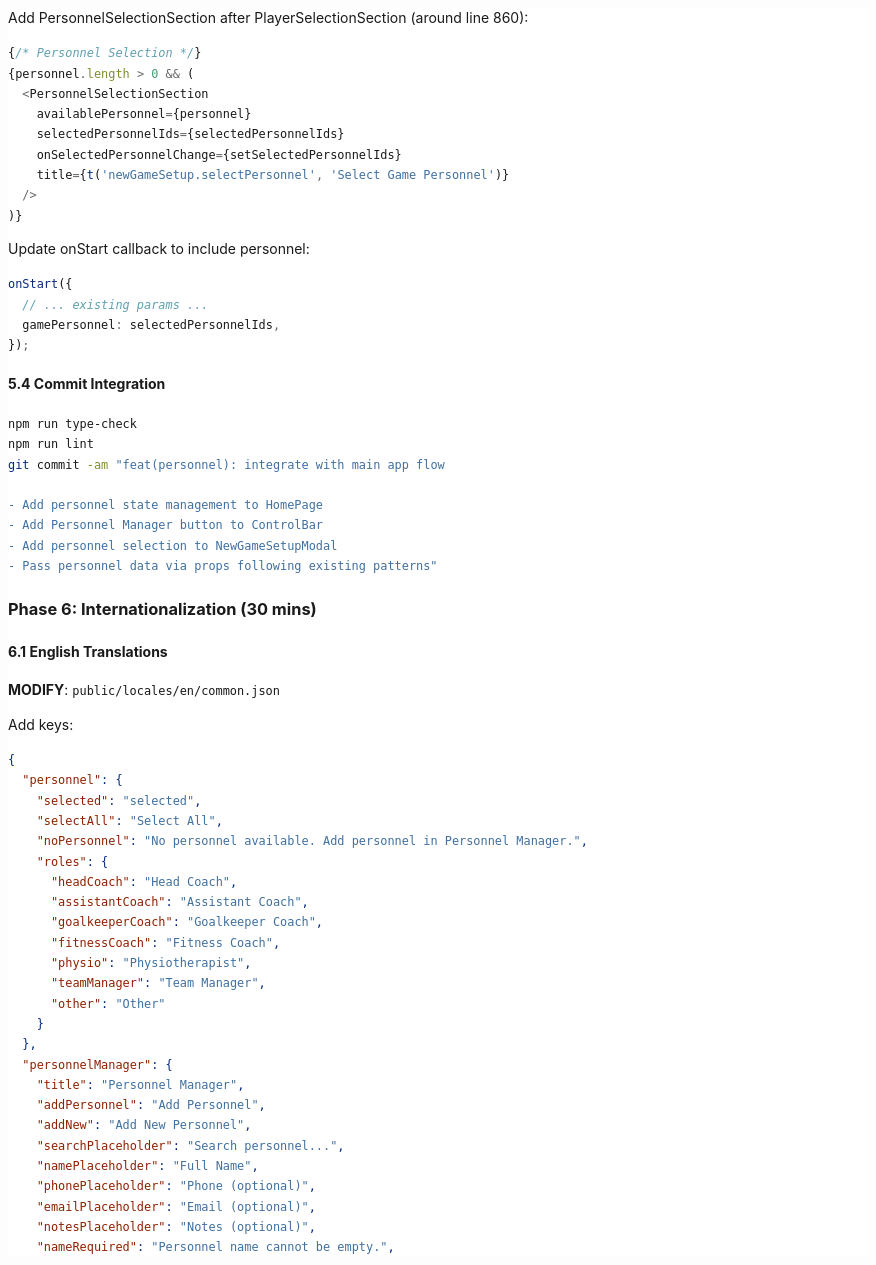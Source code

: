 Add PersonnelSelectionSection after PlayerSelectionSection (around line 860):
```typescript
{/* Personnel Selection */}
{personnel.length > 0 && (
  <PersonnelSelectionSection
    availablePersonnel={personnel}
    selectedPersonnelIds={selectedPersonnelIds}
    onSelectedPersonnelChange={setSelectedPersonnelIds}
    title={t('newGameSetup.selectPersonnel', 'Select Game Personnel')}
  />
)}
```

Update onStart callback to include personnel:
```typescript
onStart({
  // ... existing params ...
  gamePersonnel: selectedPersonnelIds,
});
```

#### 5.4 Commit Integration

```bash
npm run type-check
npm run lint
git commit -am "feat(personnel): integrate with main app flow

- Add personnel state management to HomePage
- Add Personnel Manager button to ControlBar
- Add personnel selection to NewGameSetupModal
- Pass personnel data via props following existing patterns"
```

### Phase 6: Internationalization (30 mins)

#### 6.1 English Translations

**MODIFY**: `public/locales/en/common.json`

Add keys:
```json
{
  "personnel": {
    "selected": "selected",
    "selectAll": "Select All",
    "noPersonnel": "No personnel available. Add personnel in Personnel Manager.",
    "roles": {
      "headCoach": "Head Coach",
      "assistantCoach": "Assistant Coach",
      "goalkeeperCoach": "Goalkeeper Coach",
      "fitnessCoach": "Fitness Coach",
      "physio": "Physiotherapist",
      "teamManager": "Team Manager",
      "other": "Other"
    }
  },
  "personnelManager": {
    "title": "Personnel Manager",
    "addPersonnel": "Add Personnel",
    "addNew": "Add New Personnel",
    "searchPlaceholder": "Search personnel...",
    "namePlaceholder": "Full Name",
    "phonePlaceholder": "Phone (optional)",
    "emailPlaceholder": "Email (optional)",
    "notesPlaceholder": "Notes (optional)",
    "nameRequired": "Personnel name cannot be empty.",
```